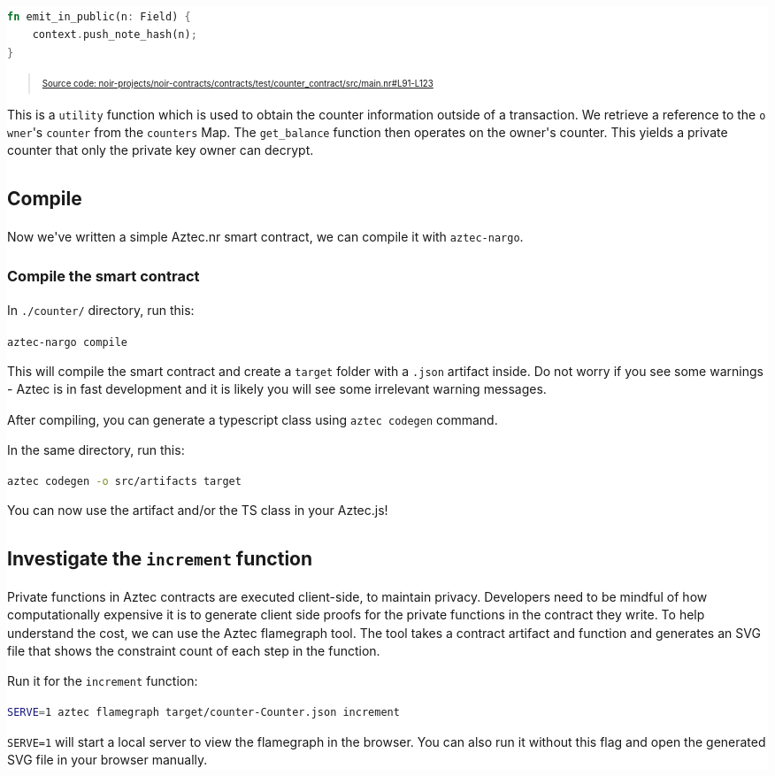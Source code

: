 ```rust title="get_counter" showLineNumbers 
fn emit_in_public(n: Field) {
    context.push_note_hash(n);
}
```
> <sup><sub><a href="https://github.com/AztecProtocol/aztec-packages/blob/v0.87.9/noir-projects/noir-contracts/contracts/test/counter_contract/src/main.nr#L91-L123" target="_blank" rel="noopener noreferrer">Source code: noir-projects/noir-contracts/contracts/test/counter_contract/src/main.nr#L91-L123</a></sub></sup>


This is a `utility` function which is used to obtain the counter information outside of a transaction. We retrieve a reference to the `owner`'s `counter` from the `counters` Map. The `get_balance` function then operates on the owner's counter. This yields a private counter that only the private key owner can decrypt.

## Compile

Now we've written a simple Aztec.nr smart contract, we can compile it with `aztec-nargo`.

### Compile the smart contract

In `./counter/` directory, run this:

```bash
aztec-nargo compile
```

This will compile the smart contract and create a `target` folder with a `.json` artifact inside. Do not worry if you see some warnings - Aztec is in fast development and it is likely you will see some irrelevant warning messages.

After compiling, you can generate a typescript class using `aztec codegen` command.

In the same directory, run this:

```bash
aztec codegen -o src/artifacts target
```

You can now use the artifact and/or the TS class in your Aztec.js!

## Investigate the `increment` function

Private functions in Aztec contracts are executed client-side, to maintain privacy. Developers need to be mindful of how computationally expensive it is to generate client side proofs for the private functions in the contract they write. To help understand the cost, we can use the Aztec flamegraph tool. The tool takes a contract artifact and function and generates an SVG file that shows the constraint count of each step in the function.

Run it for the `increment` function:

```bash
SERVE=1 aztec flamegraph target/counter-Counter.json increment
```

`SERVE=1` will start a local server to view the flamegraph in the browser. You can also run it without this flag and open the generated SVG file in your browser manually.
